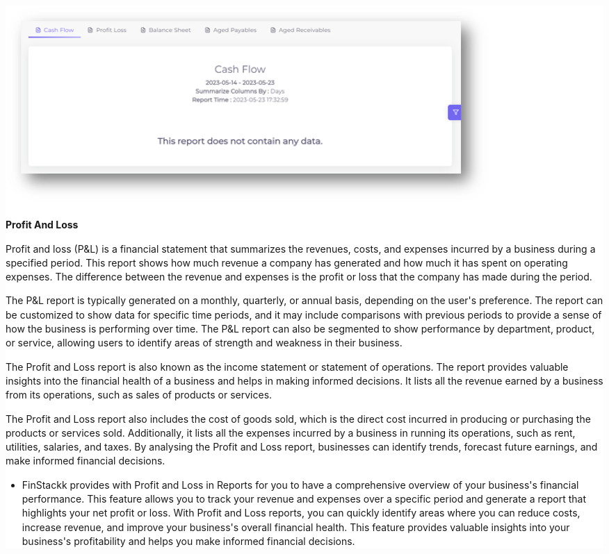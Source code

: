 ![Alt Text](Images/ReportStep3-4.png)

**Profit And Loss**

Profit and loss (P&L) is a financial statement that summarizes the revenues, costs, and expenses incurred by a business during a specified period. This report shows how much revenue a company has generated and how much it has spent on operating expenses. The difference between the revenue and expenses is the profit or loss that the company has made during the period.

The P&L report is typically generated on a monthly, quarterly, or annual basis, depending on the user's preference. The report can be customized to show data for specific time periods, and it may include comparisons with previous periods to provide a sense of how the business is performing over time. The P&L report can also be segmented to show performance by department, product, or service, allowing users to identify areas of strength and weakness in their business.

The Profit and Loss report is also known as the income statement or statement of operations. The report provides valuable insights into the financial health of a business and helps in making informed decisions. It lists all the revenue earned by a business from its operations, such as sales of products or services.

The Profit and Loss report also includes the cost of goods sold, which is the direct cost incurred in producing or purchasing the products or services sold. Additionally, it lists all the expenses incurred by a business in running its operations, such as rent, utilities, salaries, and taxes. By analysing the Profit and Loss report, businesses can identify trends, forecast future earnings, and make informed financial decisions.

- FinStackk provides with Profit and Loss in Reports for you to have a comprehensive overview of your business's financial performance. This feature allows you to track your revenue and expenses over a specific period and generate a report that highlights your net profit or loss. With Profit and Loss reports, you can quickly identify areas where you can reduce costs, increase revenue, and improve your business's overall financial health. This feature provides valuable insights into your business's profitability and helps you make informed financial decisions.
